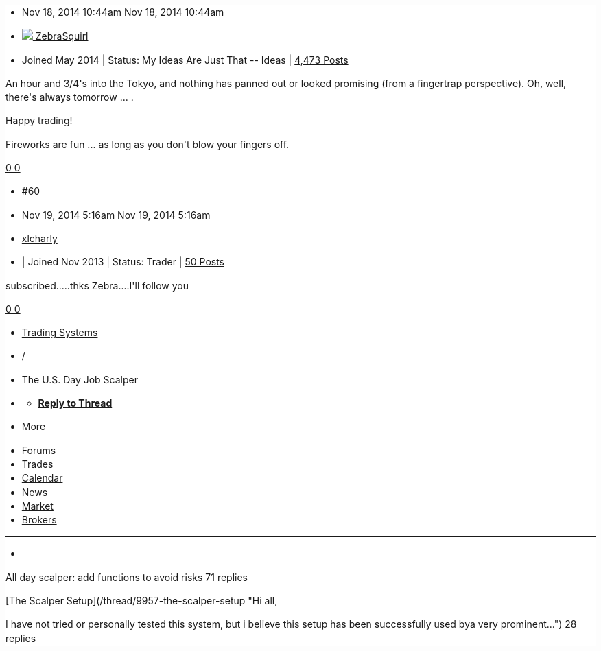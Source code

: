   * Nov 18, 2014 10:44am  Nov 18, 2014 10:44am 

  * [![](https://assets.faireconomy.media/nfs/customavatars/thumbs/medium/avatar372227_1.gif) ZebraSquirl](zebrasquirl)

  * Joined May 2014 | Status: My Ideas Are Just That -- Ideas | [4,473 Posts](/search?do=process&provider=Member&searchuser=372227)

An hour and 3/4's into the Tokyo, and nothing has panned out or looked promising (from a fingertrap perspective). Oh, well, there's always tomorrow ... .  
  
Happy trading! 

Fireworks are fun ... as long as you don't blow your fingers off.

[0 ](javascript:void\(0\);) [0 ](javascript:void\(0\);)

  * [#60](/thread/post/7881001#post7881001 "Post Permalink")

  * Nov 19, 2014 5:16am  Nov 19, 2014 5:16am 

  * [ xlcharly](xlcharly)

  * | Joined Nov 2013  | Status: Trader | [50 Posts](/search?do=process&provider=Member&searchuser=356140)

subscribed.....thks Zebra....I'll follow you 

[0 ](javascript:void\(0\);) [0 ](javascript:void\(0\);)

  * [Trading Systems](/forum/71-trading-systems)
  * /
  * The U.S. Day Job Scalper
  *   * [ **Reply to Thread** ](/thread/513440-the-us-day-job-scalper/reply#reply)

  * More

[](https://www.forexfactory.com "Homepage")

  * [Forums](forums)
  * [Trades](trades)
  * [Calendar](calendar)
  * [News](news)
  * [Market](market)
  * [Brokers](brokers)

****

[](https://www.faireconomy.com/)

  * 

[All day scalper: add functions to avoid risks](/thread/1032195-all-day-scalper-add-functions-to-avoid-risks "I have a good idea. Recently, I am using the old trading system XMT-Scalper_v2.44 to try to simulate the trading system, the effect is very...") 71 replies

[The Scalper Setup](/thread/9957-the-scalper-setup "Hi all,  
  
I have not tried or personally tested this system, but i believe this setup has been successfully used bya very prominent...") 28 replies
